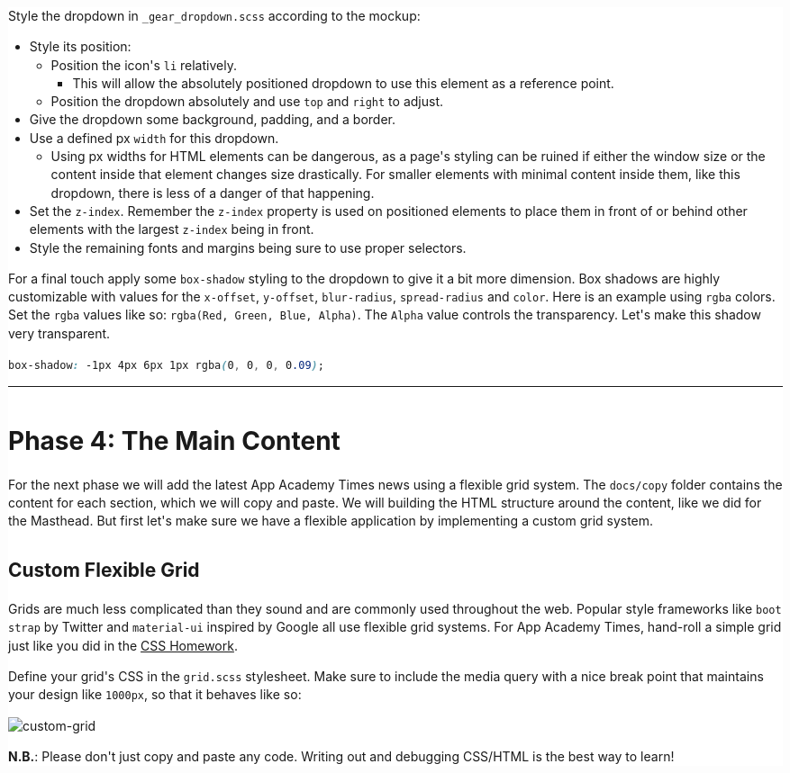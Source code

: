 Style the dropdown in `_gear_dropdown.scss` according to the mockup:

- Style its position:
    + Position the icon's `li` relatively.
        + This will allow the absolutely positioned dropdown to use this
        element as a reference point.
    + Position the dropdown absolutely and use `top` and `right` to adjust.
- Give the dropdown some background, padding, and a border.
- Use a defined px `width` for this dropdown.
    + Using px widths for HTML elements can be dangerous, as a page's styling
    can be ruined if either the window size or the content inside that element
    changes size drastically. For smaller elements with minimal content inside
    them, like this dropdown, there is less of a danger of that happening.
- Set the `z-index`. Remember the `z-index` property is used on positioned
elements to place them in front of or behind other elements with the largest
`z-index` being in front.
- Style the remaining fonts and margins being sure to use proper selectors.

For a final touch apply some `box-shadow` styling to the dropdown to give it a
bit more dimension. Box shadows are highly customizable with values for the
`x-offset`, `y-offset`, `blur-radius`, `spread-radius` and `color`. Here is an
example using `rgba` colors. Set the `rgba` values like so: `rgba(Red, Green, Blue, Alpha)`. The `Alpha` value controls the transparency. Let's make this shadow very transparent.

```css
box-shadow: -1px 4px 6px 1px rgba(0, 0, 0, 0.09);
```

---

# Phase 4: The Main Content

For the next phase we will add the latest App Academy Times news using a
flexible grid system. The `docs/copy` folder contains the content for each
section, which we will copy and paste. We will building the HTML structure
around the content, like we did for the Masthead. But first let's make sure we
have a flexible application by implementing a custom grid system.

## Custom Flexible Grid

Grids are much less complicated than they sound and are commonly used throughout
the web. Popular style frameworks like `bootstrap` by Twitter and `material-ui` inspired by
Google all use flexible grid systems. For App Academy Times, hand-roll a
simple grid just like you did in the [CSS Homework][css-grid-homework].

Define your grid's CSS in the `grid.scss` stylesheet. Make sure to include the
media query with a nice break point that maintains your design like `1000px`,
so that it behaves like so:

![custom-grid](assets.aaonline.io/fullstack/html-css/projects/aa_times/solution/docs/screenshots/grid.gif)

**N.B.**: Please don't just copy and paste any code. Writing out and debugging
CSS/HTML is the best way to learn!


[skeleton]: http://assets.aaonline.io/fullstack/html-css/projects/aa_times/skeleton.zip?raw=true
[guard-livereload]: https://mattbrictson.com/lightning-fast-sass-reloading-in-rails
[sass-features]: https://github.com/rails/sass-rails#features
[rails-pipeline]: http://guides.rubyonrails.org/asset_pipeline.html#manifest-files-and-directives
[font-awesome]: http://fontawesome.io/icons/
[css-grid-homework]: http://assets.aaonline.io/fullstack/html-css/assets/custom_grid.css
[css-tricks-containers]: https://css-tricks.com/full-width-containers-limited-width-parents/